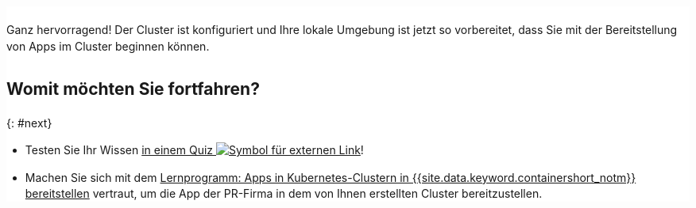 </br>
Ganz hervorragend! Der Cluster ist konfiguriert und Ihre lokale Umgebung ist jetzt so vorbereitet, dass Sie mit der Bereitstellung von Apps im Cluster beginnen können.

## Womit möchten Sie fortfahren?
{: #next}

* Testen Sie Ihr Wissen [in einem Quiz ![Symbol für externen Link](../icons/launch-glyph.svg "Symbol für externen Link")](https://ibmcloud-quizzes.mybluemix.net/containers/cluster_tutorial/quiz.php)!

* Machen Sie sich mit dem [Lernprogramm: Apps in Kubernetes-Clustern in {{site.data.keyword.containershort_notm}} bereitstellen](cs_tutorials_apps.html#cs_apps_tutorial) vertraut, um die App der PR-Firma in dem von Ihnen erstellten Cluster bereitzustellen.
